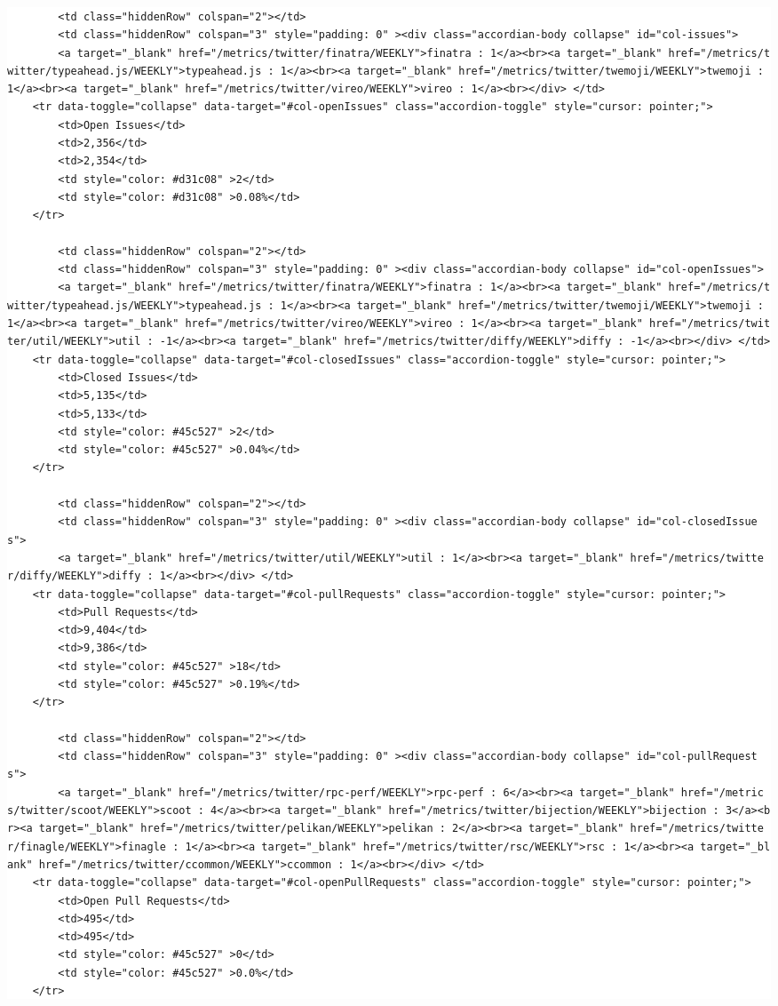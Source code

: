             <td class="hiddenRow" colspan="2"></td>
            <td class="hiddenRow" colspan="3" style="padding: 0" ><div class="accordian-body collapse" id="col-issues">
            <a target="_blank" href="/metrics/twitter/finatra/WEEKLY">finatra : 1</a><br><a target="_blank" href="/metrics/twitter/typeahead.js/WEEKLY">typeahead.js : 1</a><br><a target="_blank" href="/metrics/twitter/twemoji/WEEKLY">twemoji : 1</a><br><a target="_blank" href="/metrics/twitter/vireo/WEEKLY">vireo : 1</a><br></div> </td>
        <tr data-toggle="collapse" data-target="#col-openIssues" class="accordion-toggle" style="cursor: pointer;">
            <td>Open Issues</td>
            <td>2,356</td>
            <td>2,354</td>
            <td style="color: #d31c08" >2</td>
            <td style="color: #d31c08" >0.08%</td>
        </tr>
        
            <td class="hiddenRow" colspan="2"></td>
            <td class="hiddenRow" colspan="3" style="padding: 0" ><div class="accordian-body collapse" id="col-openIssues">
            <a target="_blank" href="/metrics/twitter/finatra/WEEKLY">finatra : 1</a><br><a target="_blank" href="/metrics/twitter/typeahead.js/WEEKLY">typeahead.js : 1</a><br><a target="_blank" href="/metrics/twitter/twemoji/WEEKLY">twemoji : 1</a><br><a target="_blank" href="/metrics/twitter/vireo/WEEKLY">vireo : 1</a><br><a target="_blank" href="/metrics/twitter/util/WEEKLY">util : -1</a><br><a target="_blank" href="/metrics/twitter/diffy/WEEKLY">diffy : -1</a><br></div> </td>
        <tr data-toggle="collapse" data-target="#col-closedIssues" class="accordion-toggle" style="cursor: pointer;">
            <td>Closed Issues</td>
            <td>5,135</td>
            <td>5,133</td>
            <td style="color: #45c527" >2</td>
            <td style="color: #45c527" >0.04%</td>
        </tr>
        
            <td class="hiddenRow" colspan="2"></td>
            <td class="hiddenRow" colspan="3" style="padding: 0" ><div class="accordian-body collapse" id="col-closedIssues">
            <a target="_blank" href="/metrics/twitter/util/WEEKLY">util : 1</a><br><a target="_blank" href="/metrics/twitter/diffy/WEEKLY">diffy : 1</a><br></div> </td>
        <tr data-toggle="collapse" data-target="#col-pullRequests" class="accordion-toggle" style="cursor: pointer;">
            <td>Pull Requests</td>
            <td>9,404</td>
            <td>9,386</td>
            <td style="color: #45c527" >18</td>
            <td style="color: #45c527" >0.19%</td>
        </tr>
        
            <td class="hiddenRow" colspan="2"></td>
            <td class="hiddenRow" colspan="3" style="padding: 0" ><div class="accordian-body collapse" id="col-pullRequests">
            <a target="_blank" href="/metrics/twitter/rpc-perf/WEEKLY">rpc-perf : 6</a><br><a target="_blank" href="/metrics/twitter/scoot/WEEKLY">scoot : 4</a><br><a target="_blank" href="/metrics/twitter/bijection/WEEKLY">bijection : 3</a><br><a target="_blank" href="/metrics/twitter/pelikan/WEEKLY">pelikan : 2</a><br><a target="_blank" href="/metrics/twitter/finagle/WEEKLY">finagle : 1</a><br><a target="_blank" href="/metrics/twitter/rsc/WEEKLY">rsc : 1</a><br><a target="_blank" href="/metrics/twitter/ccommon/WEEKLY">ccommon : 1</a><br></div> </td>
        <tr data-toggle="collapse" data-target="#col-openPullRequests" class="accordion-toggle" style="cursor: pointer;">
            <td>Open Pull Requests</td>
            <td>495</td>
            <td>495</td>
            <td style="color: #45c527" >0</td>
            <td style="color: #45c527" >0.0%</td>
        </tr>
        
